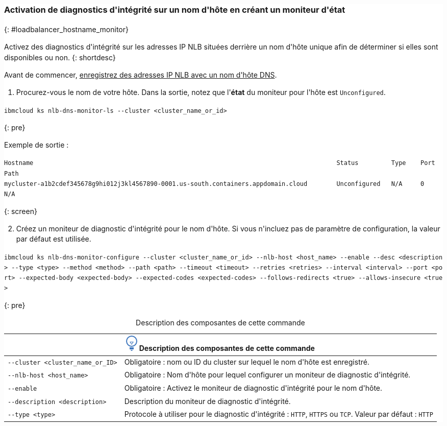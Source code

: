### Activation de diagnostics d'intégrité sur un nom d'hôte en créant un moniteur d'état
{: #loadbalancer_hostname_monitor}

Activez des diagnostics d'intégrité sur les adresses IP NLB situées derrière un nom d'hôte unique afin de déterminer si elles sont disponibles ou non.
{: shortdesc}

Avant de commencer, [enregistrez des adresses IP NLB avec un nom d'hôte DNS](#loadbalancer_hostname_dns).

1. Procurez-vous le nom de votre hôte. Dans la sortie, notez que l'**état** du moniteur pour l'hôte est `Unconfigured`.
  ```
  ibmcloud ks nlb-dns-monitor-ls --cluster <cluster_name_or_id>
  ```
  {: pre}

  Exemple de sortie :
  ```
  Hostname                                                                                   Status         Type    Port   Path
  mycluster-a1b2cdef345678g9hi012j3kl4567890-0001.us-south.containers.appdomain.cloud        Unconfigured   N/A     0      N/A
  ```
  {: screen}

2. Créez un moniteur de diagnostic d'intégrité pour le nom d'hôte. Si vous n'incluez pas de paramètre de configuration, la valeur par défaut est utilisée.
  ```
  ibmcloud ks nlb-dns-monitor-configure --cluster <cluster_name_or_id> --nlb-host <host_name> --enable --desc <description> --type <type> --method <method> --path <path> --timeout <timeout> --retries <retries> --interval <interval> --port <port> --expected-body <expected-body> --expected-codes <expected-codes> --follows-redirects <true> --allows-insecure <true>
  ```
  {: pre}

  <table>
  <caption>Description des composantes de cette commande</caption>
  <thead>
  <th colspan=2><img src="images/idea.png" alt="Icône Idée"/> Description des composantes de cette commande</th>
  </thead>
  <tbody>
  <tr>
  <td><code>--cluster &lt;cluster_name_or_ID&gt;</code></td>
  <td>Obligatoire : nom ou ID du cluster sur lequel le nom d'hôte est enregistré.</td>
  </tr>
  <tr>
  <td><code>--nlb-host &lt;host_name&gt;</code></td>
  <td>Obligatoire : Nom d'hôte pour lequel configurer un moniteur de diagnostic d'intégrité.</td>
  </tr>
  <tr>
  <td><code>--enable</code></td>
  <td>Obligatoire : Activez le moniteur de diagnostic d'intégrité pour le nom d'hôte.</td>
  </tr>
  <tr>
  <td><code>--description &lt;description&gt;</code></td>
  <td>Description du moniteur de diagnostic d'intégrité.</td>
  </tr>
  <tr>
  <td><code>--type &lt;type&gt;</code></td>
  <td>Protocole à utiliser pour le diagnostic d'intégrité : <code>HTTP</code>, <code>HTTPS</code> ou <code>TCP</code>. Valeur par défaut : <code>HTTP</code></td>
  </tr>